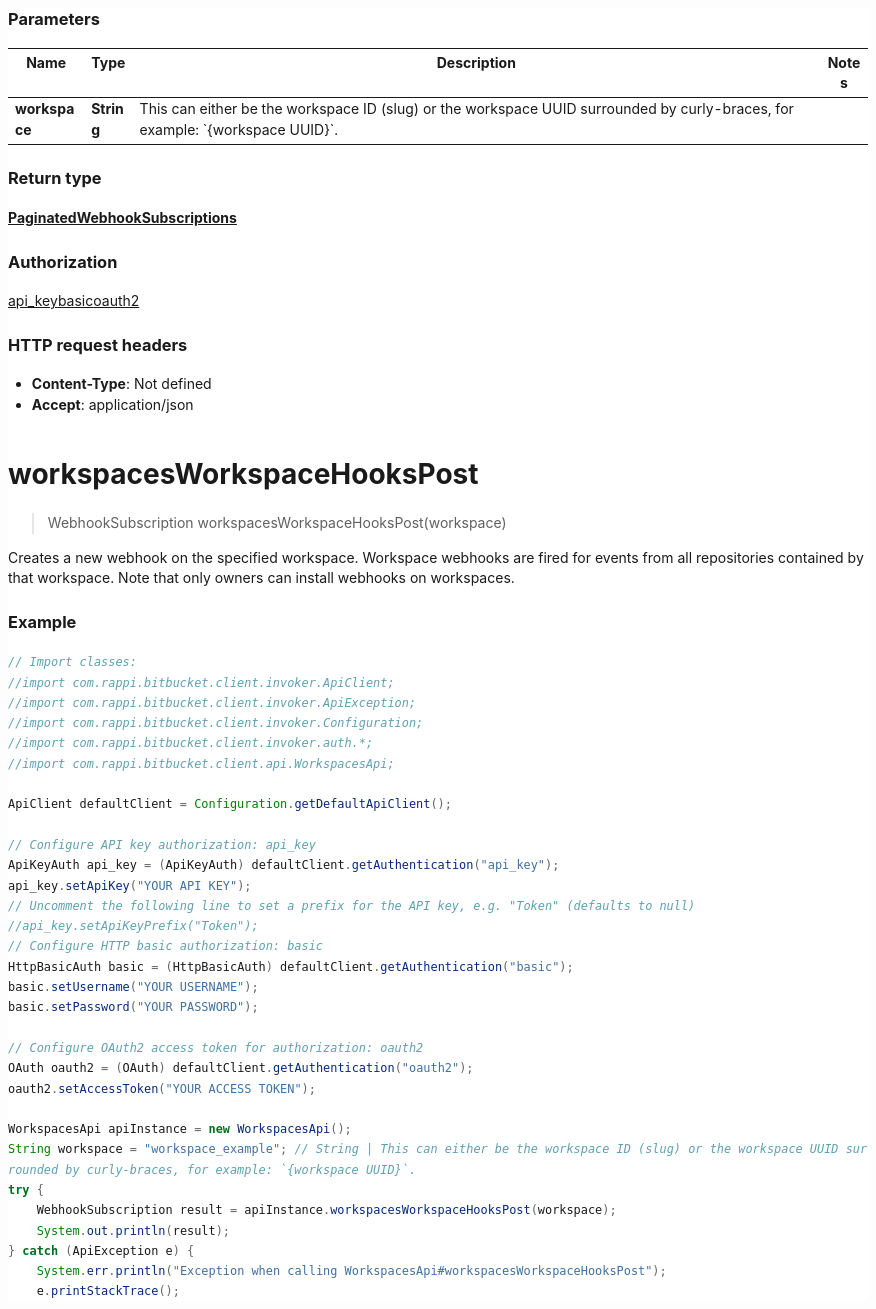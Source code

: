 ### Parameters

Name | Type | Description  | Notes
------------- | ------------- | ------------- | -------------
 **workspace** | **String**| This can either be the workspace ID (slug) or the workspace UUID surrounded by curly-braces, for example: &#x60;{workspace UUID}&#x60;.  |

### Return type

[**PaginatedWebhookSubscriptions**](PaginatedWebhookSubscriptions.md)

### Authorization

[api_key](../README.md#api_key)[basic](../README.md#basic)[oauth2](../README.md#oauth2)

### HTTP request headers

 - **Content-Type**: Not defined
 - **Accept**: application/json

<a name="workspacesWorkspaceHooksPost"></a>
# **workspacesWorkspaceHooksPost**
> WebhookSubscription workspacesWorkspaceHooksPost(workspace)



Creates a new webhook on the specified workspace.  Workspace webhooks are fired for events from all repositories contained by that workspace.  Note that only owners can install webhooks on workspaces.

### Example
```java
// Import classes:
//import com.rappi.bitbucket.client.invoker.ApiClient;
//import com.rappi.bitbucket.client.invoker.ApiException;
//import com.rappi.bitbucket.client.invoker.Configuration;
//import com.rappi.bitbucket.client.invoker.auth.*;
//import com.rappi.bitbucket.client.api.WorkspacesApi;

ApiClient defaultClient = Configuration.getDefaultApiClient();

// Configure API key authorization: api_key
ApiKeyAuth api_key = (ApiKeyAuth) defaultClient.getAuthentication("api_key");
api_key.setApiKey("YOUR API KEY");
// Uncomment the following line to set a prefix for the API key, e.g. "Token" (defaults to null)
//api_key.setApiKeyPrefix("Token");
// Configure HTTP basic authorization: basic
HttpBasicAuth basic = (HttpBasicAuth) defaultClient.getAuthentication("basic");
basic.setUsername("YOUR USERNAME");
basic.setPassword("YOUR PASSWORD");

// Configure OAuth2 access token for authorization: oauth2
OAuth oauth2 = (OAuth) defaultClient.getAuthentication("oauth2");
oauth2.setAccessToken("YOUR ACCESS TOKEN");

WorkspacesApi apiInstance = new WorkspacesApi();
String workspace = "workspace_example"; // String | This can either be the workspace ID (slug) or the workspace UUID surrounded by curly-braces, for example: `{workspace UUID}`. 
try {
    WebhookSubscription result = apiInstance.workspacesWorkspaceHooksPost(workspace);
    System.out.println(result);
} catch (ApiException e) {
    System.err.println("Exception when calling WorkspacesApi#workspacesWorkspaceHooksPost");
    e.printStackTrace();
```